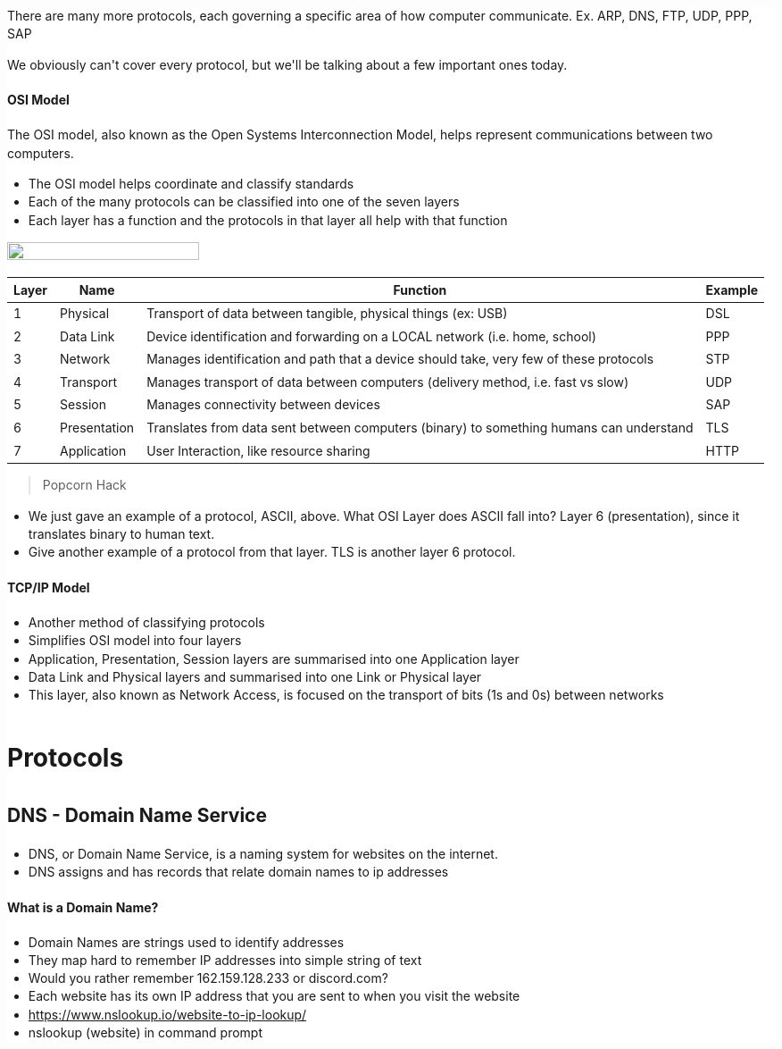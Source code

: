 There are many more protocols, each governing a specific area of how computer communicate.
Ex. ARP, DNS, FTP, UDP, PPP, SAP

We obviously can't cover every protocol, but we'll be talking about a few important ones today.

#### OSI Model
The OSI model, also known as the Open Systems Interconnection Model, helps represent communications between two computers. 

- The OSI model helps coordinate and classify standards
- Each of the many protocols can be classified into one of the seven layers
- Each layer has a function and the protocols in that layer all help with that function

<img src="https://1.bp.blogspot.com/-gdZOMP_8Et4/WTkK6gAKRQI/AAAAAAAACzw/XhDjcUcKGhACYw2URSTEqty4Q7hVOs76ACLcB/s1600/Screen%2BShot%2B2017-06-08%2Bat%2B1.59.05%2BPM.png" style='height: 50%; width: 50%'>

| Layer | Name         | Function                                                                                | Example |
|-------|--------------|-----------------------------------------------------------------------------------------|---------|
| 1     | Physical     | Transport of data between tangible, physical things (ex: USB)                           | DSL     |
| 2     | Data Link    | Device identification and forwarding on a LOCAL network (i.e. home, school)             | PPP     |
| 3     | Network      | Manages identification and path that a device should take, very few of these protocols  | STP     |
| 4     | Transport    | Manages transport of data between computers (delivery method, i.e. fast vs slow)        | UDP     |
| 5     | Session      | Manages connectivity between devices                                                    | SAP     |
| 6     | Presentation | Translates from data sent between computers (binary) to something humans can understand | TLS     |
| 7     | Application  | User Interaction, like resource sharing                                                 | HTTP    |

> Popcorn Hack
 - We just gave an example of a protocol, ASCII, above. What OSI Layer does ASCII fall into? Layer 6 (presentation), since it translates binary to human text.
 - Give another example of a protocol from that layer. TLS is another layer 6 protocol.

#### TCP/IP Model
 - Another method of classifying protocols
 - Simplifies OSI model into four layers
 - Application, Presentation, Session layers are summarised into one Application layer
 - Data Link and Physical layers and summarised into one Link or Physical layer
 - This layer, also known as Network Access, is focused on the transport of bits (1s and 0s) between networks

# Protocols

## DNS - Domain Name Service
- DNS, or Domain Name Service, is a naming system for websites on the internet.
- DNS assigns and has records that relate domain names to ip addresses

#### What is a Domain Name?
 - Domain Names are strings used to identify addresses
 - They map hard to remember IP addresses into simple string of text
 - Would you rather remember 162.159.128.233 or discord.com?
 - Each website has its own IP address that you are sent to when you visit the website
 - https://www.nslookup.io/website-to-ip-lookup/
 - nslookup (website) in command prompt
